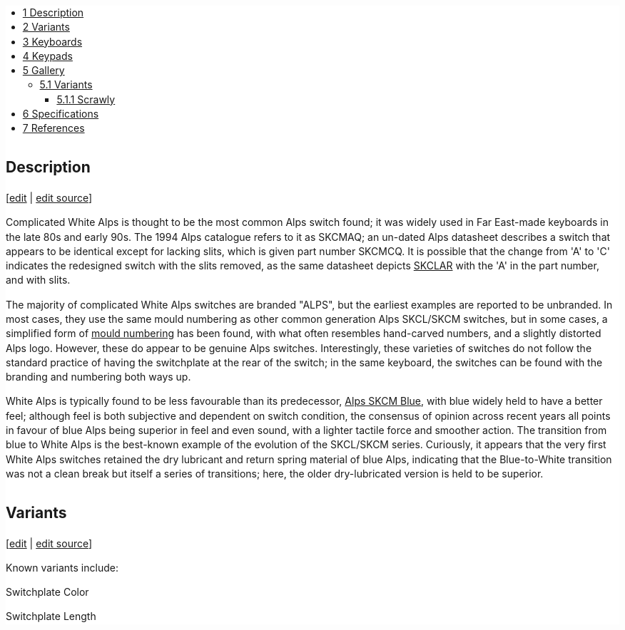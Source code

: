 *   [1  Description](https://wiki.themk.org/index.php/Alps_SKCM_White#Description)
*   [2  Variants](https://wiki.themk.org/index.php/Alps_SKCM_White#Variants)
*   [3  Keyboards](https://wiki.themk.org/index.php/Alps_SKCM_White#Keyboards)
*   [4  Keypads](https://wiki.themk.org/index.php/Alps_SKCM_White#Keypads)
*   [5  Gallery](https://wiki.themk.org/index.php/Alps_SKCM_White#Gallery)
    *   [5.1  Variants](https://wiki.themk.org/index.php/Alps_SKCM_White#Variants_2)
        *   [5.1.1  Scrawly](https://wiki.themk.org/index.php/Alps_SKCM_White#Scrawly)
*   [6  Specifications](https://wiki.themk.org/index.php/Alps_SKCM_White#Specifications)
*   [7  References](https://wiki.themk.org/index.php/Alps_SKCM_White#References)

Description
-----------

\[[edit](https://wiki.themk.org/index.php?title=Alps_SKCM_White&veaction=edit&section=1 "Edit section: Description") | [edit source](https://wiki.themk.org/index.php?title=Alps_SKCM_White&action=edit&section=1 "Edit section's source code: Description")\]

Complicated White Alps is thought to be the most common Alps switch found; it was widely used in Far East-made keyboards in the late 80s and early 90s. The 1994 Alps catalogue refers to it as SKCMAQ; an un-dated Alps datasheet describes a switch that appears to be identical except for lacking slits, which is given part number SKCMCQ. It is possible that the change from 'A' to 'C' indicates the redesigned switch with the slits removed, as the same datasheet depicts [SKCLAR](https://wiki.themk.org/index.php/Alps_SKCL_Yellow "Alps SKCL Yellow") with the 'A' in the part number, and with slits.

The majority of complicated White Alps switches are branded "ALPS", but the earliest examples are reported to be unbranded. In most cases, they use the same mould numbering as other common generation Alps SKCL/SKCM switches, but in some cases, a simplified form of [mould numbering](https://wiki.themk.org/index.php/Mould_numbering "Mould numbering") has been found, with what often resembles hand-carved numbers, and a slightly distorted Alps logo. However, these do appear to be genuine Alps switches. Interestingly, these varieties of switches do not follow the standard practice of having the switchplate at the rear of the switch; in the same keyboard, the switches can be found with the branding and numbering both ways up.

White Alps is typically found to be less favourable than its predecessor, [Alps SKCM Blue](https://wiki.themk.org/index.php/Alps_SKCM_Blue "Alps SKCM Blue"), with blue widely held to have a better feel; although feel is both subjective and dependent on switch condition, the consensus of opinion across recent years all points in favour of blue Alps being superior in feel and even sound, with a lighter tactile force and smoother action. The transition from blue to White Alps is the best-known example of the evolution of the SKCL/SKCM series. Curiously, it appears that the very first White Alps switches retained the dry lubricant and return spring material of blue Alps, indicating that the Blue-to-White transition was not a clean break but itself a series of transitions; here, the older dry-lubricated version is held to be superior.<ref name="DT-dry\_lubricant" />

Variants
--------

\[[edit](https://wiki.themk.org/index.php?title=Alps_SKCM_White&veaction=edit&section=2 "Edit section: Variants") | [edit source](https://wiki.themk.org/index.php?title=Alps_SKCM_White&action=edit&section=2 "Edit section's source code: Variants")\]

Known variants include:

Switchplate Color

Switchplate Length
